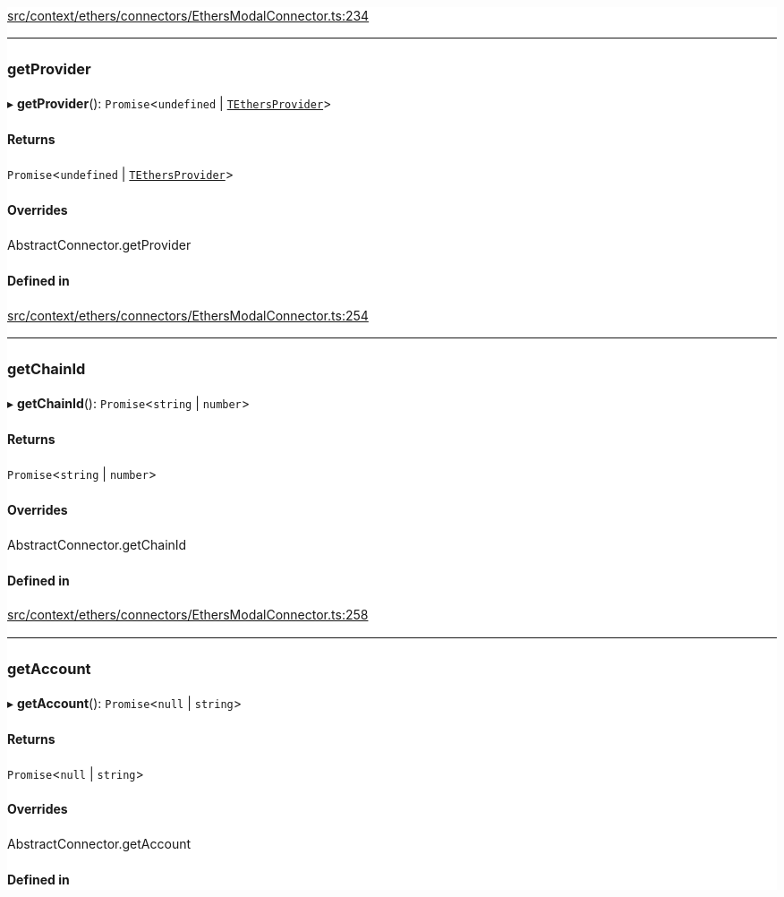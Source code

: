 [src/context/ethers/connectors/EthersModalConnector.ts:234](https://github.com/scaffold-eth/eth-hooks/blob/3a85402/src/context/ethers/connectors/EthersModalConnector.ts#L234)

___

### getProvider

▸ **getProvider**(): `Promise`<`undefined` \| [`TEthersProvider`](../modules/Models.md#tethersprovider)\>

#### Returns

`Promise`<`undefined` \| [`TEthersProvider`](../modules/Models.md#tethersprovider)\>

#### Overrides

AbstractConnector.getProvider

#### Defined in

[src/context/ethers/connectors/EthersModalConnector.ts:254](https://github.com/scaffold-eth/eth-hooks/blob/3a85402/src/context/ethers/connectors/EthersModalConnector.ts#L254)

___

### getChainId

▸ **getChainId**(): `Promise`<`string` \| `number`\>

#### Returns

`Promise`<`string` \| `number`\>

#### Overrides

AbstractConnector.getChainId

#### Defined in

[src/context/ethers/connectors/EthersModalConnector.ts:258](https://github.com/scaffold-eth/eth-hooks/blob/3a85402/src/context/ethers/connectors/EthersModalConnector.ts#L258)

___

### getAccount

▸ **getAccount**(): `Promise`<``null`` \| `string`\>

#### Returns

`Promise`<``null`` \| `string`\>

#### Overrides

AbstractConnector.getAccount

#### Defined in

